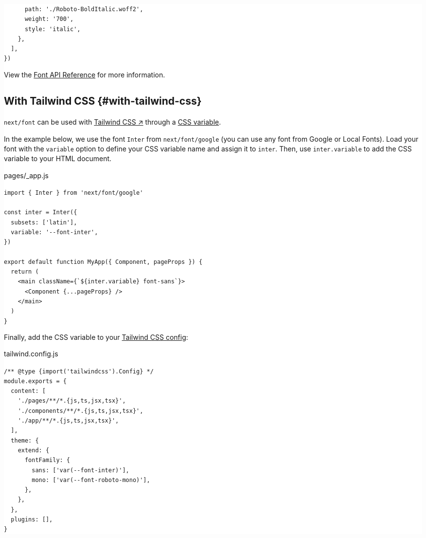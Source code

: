 ```
      path: './Roboto-BoldItalic.woff2',
      weight: '700',
      style: 'italic',
    },
  ],
})
```

View the [Font API Reference](/nextjs/13.5/using-app-router/api-reference/components/font) for more information.

## With Tailwind CSS {#with-tailwind-css}

`next/font` can be used with [Tailwind CSS ↗](https://tailwindcss.com/) through a [CSS variable](/nextjs/13.5/using-app-router/api-reference/components/font#css-variables).

In the example below, we use the font `Inter` from `next/font/google` (you can use any font from Google or Local Fonts). Load your font with the `variable` option to define your CSS variable name and assign it to `inter`. Then, use `inter.variable` to add the CSS variable to your HTML document.


pages/_app.js
```
import { Inter } from 'next/font/google'
 
const inter = Inter({
  subsets: ['latin'],
  variable: '--font-inter',
})
 
export default function MyApp({ Component, pageProps }) {
  return (
    <main className={`${inter.variable} font-sans`}>
      <Component {...pageProps} />
    </main>
  )
}
```

Finally, add the CSS variable to your [Tailwind CSS config](/nextjs/13.5/using-app-router/building-your-application/styling/tailwind-css#configuring-tailwind):


tailwind.config.js
```
/** @type {import('tailwindcss').Config} */
module.exports = {
  content: [
    './pages/**/*.{js,ts,jsx,tsx}',
    './components/**/*.{js,ts,jsx,tsx}',
    './app/**/*.{js,ts,jsx,tsx}',
  ],
  theme: {
    extend: {
      fontFamily: {
        sans: ['var(--font-inter)'],
        mono: ['var(--font-roboto-mono)'],
      },
    },
  },
  plugins: [],
}
```

